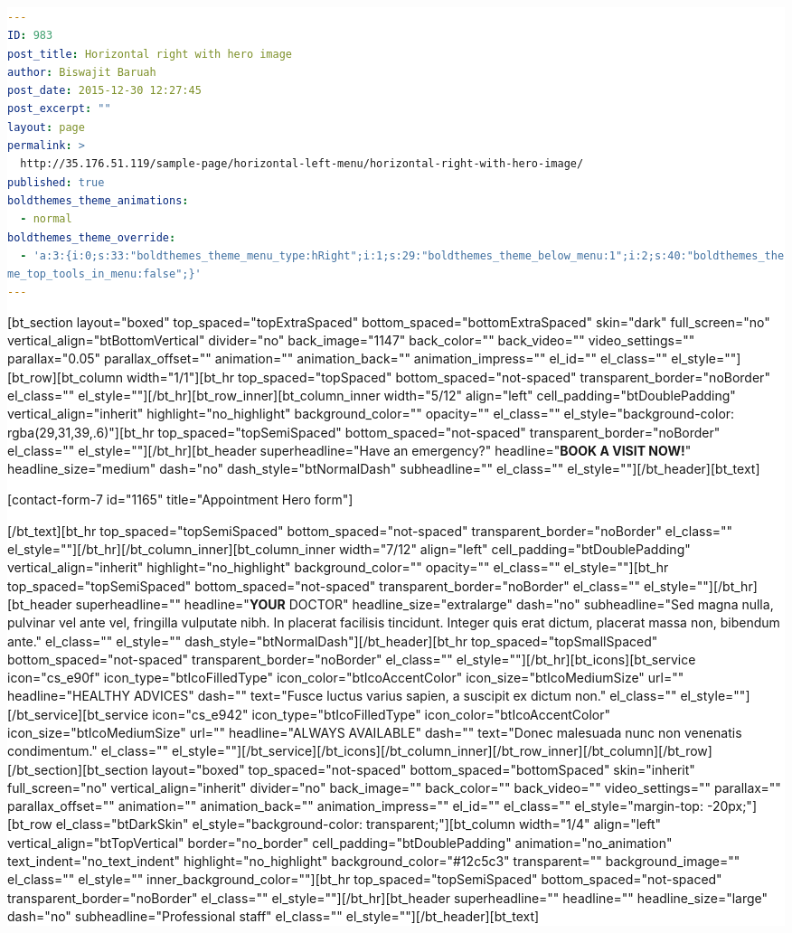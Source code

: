 ```yaml
---
ID: 983
post_title: Horizontal right with hero image
author: Biswajit Baruah
post_date: 2015-12-30 12:27:45
post_excerpt: ""
layout: page
permalink: >
  http://35.176.51.119/sample-page/horizontal-left-menu/horizontal-right-with-hero-image/
published: true
boldthemes_theme_animations:
  - normal
boldthemes_theme_override:
  - 'a:3:{i:0;s:33:"boldthemes_theme_menu_type:hRight";i:1;s:29:"boldthemes_theme_below_menu:1";i:2;s:40:"boldthemes_theme_top_tools_in_menu:false";}'
---
```

[bt_section layout="boxed" top_spaced="topExtraSpaced" bottom_spaced="bottomExtraSpaced" skin="dark" full_screen="no" vertical_align="btBottomVertical" divider="no" back_image="1147" back_color="" back_video="" video_settings="" parallax="0.05" parallax_offset="" animation="" animation_back="" animation_impress="" el_id="" el_class="" el_style=""][bt_row][bt_column width="1/1"][bt_hr top_spaced="topSpaced" bottom_spaced="not-spaced" transparent_border="noBorder" el_class="" el_style=""][/bt_hr][bt_row_inner][bt_column_inner width="5/12" align="left" cell_padding="btDoublePadding" vertical_align="inherit" highlight="no_highlight" background_color="" opacity="" el_class="" el_style="background-color: rgba(29,31,39,.6)"][bt_hr top_spaced="topSemiSpaced" bottom_spaced="not-spaced" transparent_border="noBorder" el_class="" el_style=""][/bt_hr][bt_header superheadline="Have an emergency?" headline="<b>BOOK A VISIT NOW!</b>" headline_size="medium" dash="no" dash_style="btNormalDash" subheadline="" el_class="" el_style=""][/bt_header][bt_text]

[contact-form-7 id="1165" title="Appointment Hero form"]

[/bt_text][bt_hr top_spaced="topSemiSpaced" bottom_spaced="not-spaced" transparent_border="noBorder" el_class="" el_style=""][/bt_hr][/bt_column_inner][bt_column_inner width="7/12" align="left" cell_padding="btDoublePadding" vertical_align="inherit" highlight="no_highlight" background_color="" opacity="" el_class="" el_style=""][bt_hr top_spaced="topSemiSpaced" bottom_spaced="not-spaced" transparent_border="noBorder" el_class="" el_style=""][/bt_hr][bt_header superheadline="" headline="<b>YOUR</b> DOCTOR" headline_size="extralarge" dash="no" subheadline="Sed magna nulla, pulvinar vel ante vel, fringilla vulputate nibh. In placerat facilisis tincidunt. Integer quis erat dictum, placerat massa non, bibendum ante." el_class="" el_style="" dash_style="btNormalDash"][/bt_header][bt_hr top_spaced="topSmallSpaced" bottom_spaced="not-spaced" transparent_border="noBorder" el_class="" el_style=""][/bt_hr][bt_icons][bt_service icon="cs_e90f" icon_type="btIcoFilledType" icon_color="btIcoAccentColor" icon_size="btIcoMediumSize" url="" headline="HEALTHY ADVICES" dash="" text="Fusce luctus varius sapien, a suscipit ex dictum non." el_class="" el_style=""][/bt_service][bt_service icon="cs_e942" icon_type="btIcoFilledType" icon_color="btIcoAccentColor" icon_size="btIcoMediumSize" url="" headline="ALWAYS AVAILABLE" dash="" text="Donec malesuada nunc non venenatis condimentum." el_class="" el_style=""][/bt_service][/bt_icons][/bt_column_inner][/bt_row_inner][/bt_column][/bt_row][/bt_section][bt_section layout="boxed" top_spaced="not-spaced" bottom_spaced="bottomSpaced" skin="inherit" full_screen="no" vertical_align="inherit" divider="no" back_image="" back_color="" back_video="" video_settings="" parallax="" parallax_offset="" animation="" animation_back="" animation_impress="" el_id="" el_class="" el_style="margin-top: -20px;"][bt_row el_class="btDarkSkin" el_style="background-color: transparent;"][bt_column width="1/4" align="left" vertical_align="btTopVertical" border="no_border" cell_padding="btDoublePadding" animation="no_animation" text_indent="no_text_indent" highlight="no_highlight" background_color="#12c5c3" transparent="" background_image="" el_class="" el_style="" inner_background_color=""][bt_hr top_spaced="topSemiSpaced" bottom_spaced="not-spaced" transparent_border="noBorder" el_class="" el_style=""][/bt_hr][bt_header superheadline="" headline="" headline_size="large" dash="no" subheadline="Professional staff" el_class="" el_style=""][/bt_header][bt_text]
